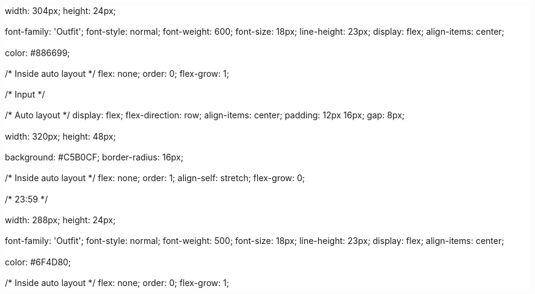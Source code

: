width: 304px;
height: 24px;

font-family: 'Outfit';
font-style: normal;
font-weight: 600;
font-size: 18px;
line-height: 23px;
display: flex;
align-items: center;

color: #886699;


/* Inside auto layout */
flex: none;
order: 0;
flex-grow: 1;


/* Input */

/* Auto layout */
display: flex;
flex-direction: row;
align-items: center;
padding: 12px 16px;
gap: 8px;

width: 320px;
height: 48px;

background: #C5B0CF;
border-radius: 16px;

/* Inside auto layout */
flex: none;
order: 1;
align-self: stretch;
flex-grow: 0;


/* 23:59 */

width: 288px;
height: 24px;

font-family: 'Outfit';
font-style: normal;
font-weight: 500;
font-size: 18px;
line-height: 23px;
display: flex;
align-items: center;

color: #6F4D80;


/* Inside auto layout */
flex: none;
order: 0;
flex-grow: 1;
